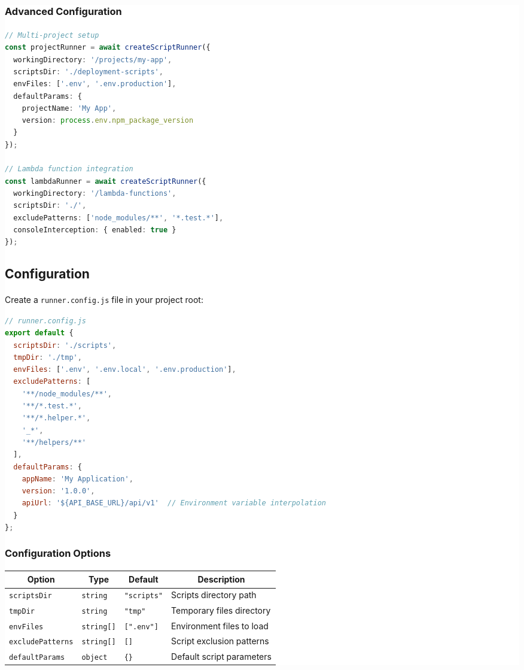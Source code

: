 ### Advanced Configuration

```typescript
// Multi-project setup
const projectRunner = await createScriptRunner({
  workingDirectory: '/projects/my-app',
  scriptsDir: './deployment-scripts',
  envFiles: ['.env', '.env.production'],
  defaultParams: {
    projectName: 'My App',
    version: process.env.npm_package_version
  }
});

// Lambda function integration
const lambdaRunner = await createScriptRunner({
  workingDirectory: '/lambda-functions',
  scriptsDir: './',
  excludePatterns: ['node_modules/**', '*.test.*'],
  consoleInterception: { enabled: true }
});
```

## Configuration

Create a `runner.config.js` file in your project root:

```javascript
// runner.config.js
export default {
  scriptsDir: './scripts',
  tmpDir: './tmp',
  envFiles: ['.env', '.env.local', '.env.production'],
  excludePatterns: [
    '**/node_modules/**',
    '**/*.test.*',
    '**/*.helper.*',
    '_*',
    '**/helpers/**'
  ],
  defaultParams: {
    appName: 'My Application',
    version: '1.0.0',
    apiUrl: '${API_BASE_URL}/api/v1'  // Environment variable interpolation
  }
};
```

### Configuration Options

| Option | Type | Default | Description |
|--------|------|---------|-------------|
| `scriptsDir` | `string` | `"scripts"` | Scripts directory path |
| `tmpDir` | `string` | `"tmp"` | Temporary files directory |
| `envFiles` | `string[]` | `[".env"]` | Environment files to load |
| `excludePatterns` | `string[]` | `[]` | Script exclusion patterns |
| `defaultParams` | `object` | `{}` | Default script parameters |


  [key: string]: unknown;